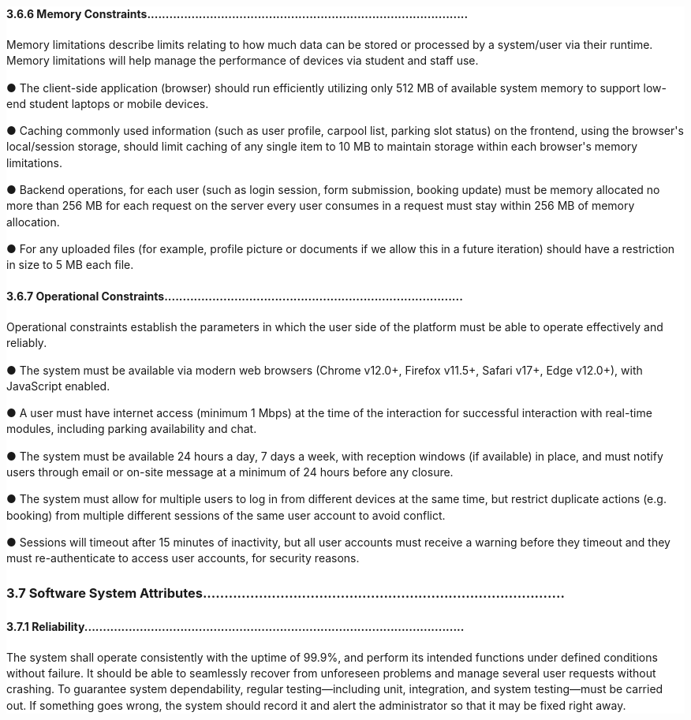 #### 3.6.6 Memory Constraints.......................................................................................

Memory limitations describe limits relating to how much data can be stored or processed by a
system/user via their runtime. Memory limitations will help manage the performance of devices via
student and staff use.

● The client-side application (browser) should run efficiently utilizing only 512 MB of available
system memory to support low-end student laptops or mobile devices.

● Caching commonly used information (such as user profile, carpool list, parking slot status) on
the frontend, using the browser's local/session storage, should limit caching of any single item
to 10 MB to maintain storage within each browser's memory limitations.

● Backend operations, for each user (such as login session, form submission, booking update)
must be memory allocated no more than 256 MB for each request on the server every user
consumes in a request must stay within 256 MB of memory allocation.

● For any uploaded files (for example, profile picture or documents if we allow this in a future
iteration) should have a restriction in size to 5 MB each file.


#### 3.6.7 Operational Constraints.................................................................................

Operational constraints establish the parameters in which the user side of the platform must be
able to operate effectively and reliably.

● The system must be available via modern web browsers (Chrome v12.0+, Firefox v11.5+, Safari v17+, Edge v12.0+), with JavaScript enabled.

● A user must have internet access (minimum 1 Mbps) at the time of the interaction for
successful interaction with real-time modules, including parking availability and chat.

● The system must be available 24 hours a day, 7 days a week, with reception windows (if
available) in place, and must notify users through email or on-site message at a minimum of
24 hours before any closure.

● The system must allow for multiple users to log in from different devices at the same time,
but restrict duplicate actions (e.g. booking) from multiple different sessions of the same user
account to avoid conflict.

● Sessions will timeout after 15 minutes of inactivity, but all user accounts must receive a
warning before they timeout and they must re-authenticate to access user accounts, for
security reasons.


### 3.7 Software System Attributes....................................................................................

#### 3.7.1 Reliability.......................................................................................................

The system shall operate consistently with the uptime of 99.9%, and perform its intended functions under defined
conditions without failure. It should be able to seamlessly recover from unforeseen problems and
manage several user requests without crashing. To guarantee system dependability, regular
testing—including unit, integration, and system testing—must be carried out. If something goes
wrong, the system should record it and alert the administrator so that it may be fixed right away.
